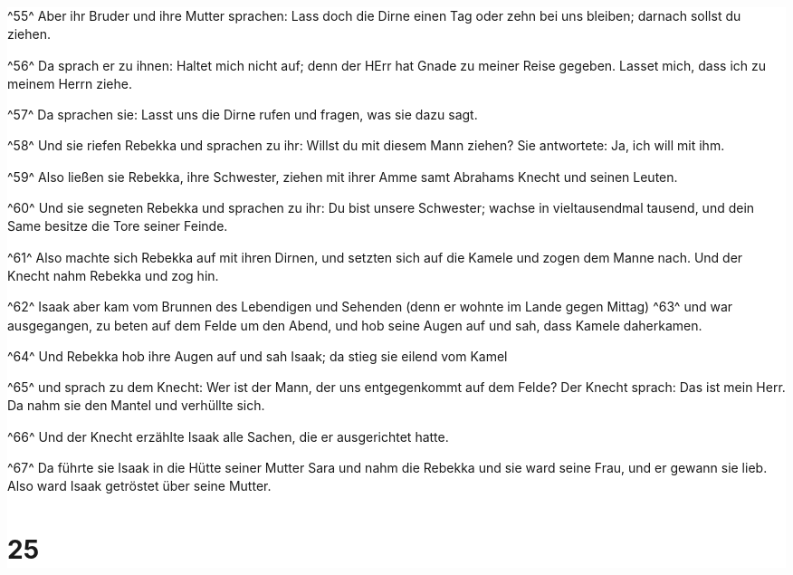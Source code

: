 ^55^ Aber ihr Bruder und ihre Mutter sprachen: Lass doch die Dirne einen Tag oder zehn bei uns bleiben; darnach sollst du ziehen. 

^56^ Da sprach er zu ihnen: Haltet mich nicht auf; denn der HErr hat Gnade zu meiner Reise gegeben. Lasset mich, dass ich zu meinem Herrn ziehe. 

^57^ Da sprachen sie: Lasst uns die Dirne rufen und fragen, was sie dazu sagt. 

^58^ Und sie riefen Rebekka und sprachen zu ihr: Willst du mit diesem Mann ziehen? Sie antwortete: Ja, ich will mit ihm. 

^59^ Also ließen sie Rebekka, ihre Schwester, ziehen mit ihrer Amme samt Abrahams Knecht und seinen Leuten. 

^60^ Und sie segneten Rebekka und sprachen zu ihr: Du bist unsere Schwester; wachse in vieltausendmal tausend, und dein Same besitze die Tore seiner Feinde. 

^61^ Also machte sich Rebekka auf mit ihren Dirnen, und setzten sich auf die Kamele und zogen dem Manne nach. Und der Knecht nahm Rebekka und zog hin. 

^62^ Isaak aber kam vom Brunnen des Lebendigen und Sehenden (denn er wohnte im Lande gegen Mittag) ^63^ und war ausgegangen, zu beten auf dem Felde um den Abend, und hob seine Augen auf und sah, dass Kamele daherkamen. 

^64^ Und Rebekka hob ihre Augen auf und sah Isaak; da stieg sie eilend vom Kamel 

^65^ und sprach zu dem Knecht: Wer ist der Mann, der uns entgegenkommt auf dem Felde? Der Knecht sprach: Das ist mein Herr. Da nahm sie den Mantel und verhüllte sich. 

^66^ Und der Knecht erzählte Isaak alle Sachen, die er ausgerichtet hatte. 

^67^ Da führte sie Isaak in die Hütte seiner Mutter Sara und nahm die Rebekka und sie ward seine Frau, und er gewann sie lieb. Also ward Isaak getröstet über seine Mutter.

# 25